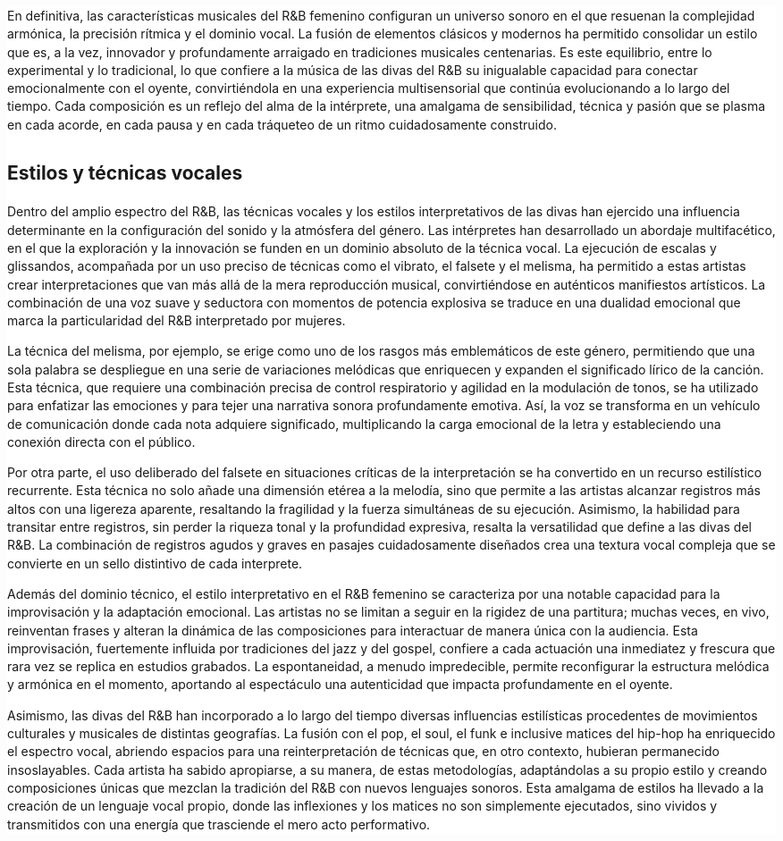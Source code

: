 En definitiva, las características musicales del R&B femenino configuran un universo sonoro en el que resuenan la complejidad armónica, la precisión rítmica y el dominio vocal. La fusión de elementos clásicos y modernos ha permitido consolidar un estilo que es, a la vez, innovador y profundamente arraigado en tradiciones musicales centenarias. Es este equilibrio, entre lo experimental y lo tradicional, lo que confiere a la música de las divas del R&B su inigualable capacidad para conectar emocionalmente con el oyente, convirtiéndola en una experiencia multisensorial que continúa evolucionando a lo largo del tiempo. Cada composición es un reflejo del alma de la intérprete, una amalgama de sensibilidad, técnica y pasión que se plasma en cada acorde, en cada pausa y en cada tráqueteo de un ritmo cuidadosamente construido.


## Estilos y técnicas vocales

Dentro del amplio espectro del R&B, las técnicas vocales y los estilos interpretativos de las divas han ejercido una influencia determinante en la configuración del sonido y la atmósfera del género. Las intérpretes han desarrollado un abordaje multifacético, en el que la exploración y la innovación se funden en un dominio absoluto de la técnica vocal. La ejecución de escalas y glissandos, acompañada por un uso preciso de técnicas como el vibrato, el falsete y el melisma, ha permitido a estas artistas crear interpretaciones que van más allá de la mera reproducción musical, convirtiéndose en auténticos manifiestos artísticos. La combinación de una voz suave y seductora con momentos de potencia explosiva se traduce en una dualidad emocional que marca la particularidad del R&B interpretado por mujeres.  

La técnica del melisma, por ejemplo, se erige como uno de los rasgos más emblemáticos de este género, permitiendo que una sola palabra se despliegue en una serie de variaciones melódicas que enriquecen y expanden el significado lírico de la canción. Esta técnica, que requiere una combinación precisa de control respiratorio y agilidad en la modulación de tonos, se ha utilizado para enfatizar las emociones y para tejer una narrativa sonora profundamente emotiva. Así, la voz se transforma en un vehículo de comunicación donde cada nota adquiere significado, multiplicando la carga emocional de la letra y estableciendo una conexión directa con el público.

Por otra parte, el uso deliberado del falsete en situaciones críticas de la interpretación se ha convertido en un recurso estilístico recurrente. Esta técnica no solo añade una dimensión etérea a la melodía, sino que permite a las artistas alcanzar registros más altos con una ligereza aparente, resaltando la fragilidad y la fuerza simultáneas de su ejecución. Asimismo, la habilidad para transitar entre registros, sin perder la riqueza tonal y la profundidad expresiva, resalta la versatilidad que define a las divas del R&B. La combinación de registros agudos y graves en pasajes cuidadosamente diseñados crea una textura vocal compleja que se convierte en un sello distintivo de cada interprete.

Además del dominio técnico, el estilo interpretativo en el R&B femenino se caracteriza por una notable capacidad para la improvisación y la adaptación emocional. Las artistas no se limitan a seguir en la rigidez de una partitura; muchas veces, en vivo, reinventan frases y alteran la dinámica de las composiciones para interactuar de manera única con la audiencia. Esta improvisación, fuertemente influida por tradiciones del jazz y del gospel, confiere a cada actuación una inmediatez y frescura que rara vez se replica en estudios grabados. La espontaneidad, a menudo impredecible, permite reconfigurar la estructura melódica y armónica en el momento, aportando al espectáculo una autenticidad que impacta profundamente en el oyente.

Asimismo, las divas del R&B han incorporado a lo largo del tiempo diversas influencias estilísticas procedentes de movimientos culturales y musicales de distintas geografías. La fusión con el pop, el soul, el funk e inclusive matices del hip-hop ha enriquecido el espectro vocal, abriendo espacios para una reinterpretación de técnicas que, en otro contexto, hubieran permanecido insoslayables. Cada artista ha sabido apropiarse, a su manera, de estas metodologías, adaptándolas a su propio estilo y creando composiciones únicas que mezclan la tradición del R&B con nuevos lenguajes sonoros. Esta amalgama de estilos ha llevado a la creación de un lenguaje vocal propio, donde las inflexiones y los matices no son simplemente ejecutados, sino vividos y transmitidos con una energía que trasciende el mero acto performativo.
